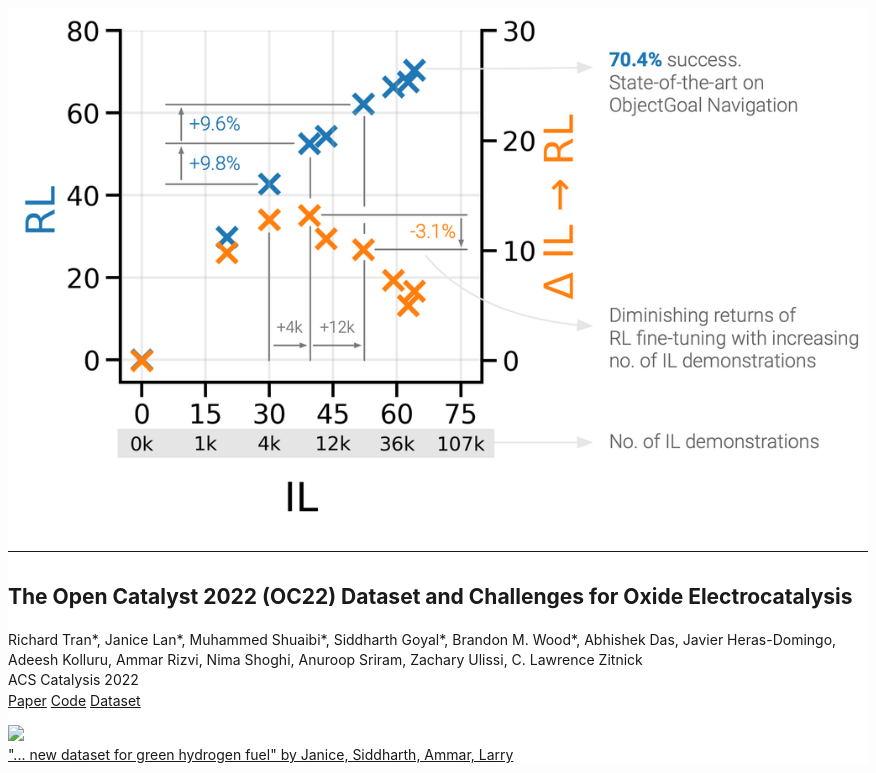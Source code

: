 <img src="/img/habitat/pirlnav.png">
<hr>

<a name="/oc22"></a>
<h2 class="pubt">The Open Catalyst 2022 (OC22) Dataset and Challenges for Oxide Electrocatalysis</h2>
<p class="pubd">
    <span class="authors">Richard Tran*, Janice Lan*, Muhammed Shuaibi*, Siddharth Goyal*, Brandon M. Wood*, Abhishek Das, Javier Heras-Domingo, Adeesh Kolluru, Ammar Rizvi, Nima Shoghi, Anuroop Sriram, Zachary Ulissi, C. Lawrence Zitnick</span><br>
    <span class="conf">ACS Catalysis 2022</span><br>
    <span class="links">
        <a target="_blank" href="https://arxiv.org/abs/2206.08917">Paper</a>
        <a target="_blank" href="https://github.com/open-catalyst-project/ocp">Code</a>
        <a target="_blank" href="https://github.com/Open-Catalyst-Project/ocp/blob/main/DATASET.md#open-catalyst-2022-oc22">Dataset</a>
    </span>
    <div class="row pressdiv" style="margin: 5px 0 0 0; line-height: 1.4em;">
        <a style="border-bottom: 0;" target="_blank" href="https://ai.facebook.com/blog/accelerating-renewable-energy-with-a-new-data-set-for-green-hydrogen-fuel/">
            <div class="col-lg-1 col-md-1 col-xs-2" style="padding: 0;">
                <img src="/img/logos/fair2.png" style="background: white; width: 60px;">
            </div>
            <div class="col-lg-11 col-md-11 col-xs-10">
                <span class="presslink">"... new dataset for green hydrogen fuel" by Janice, Siddharth, Ammar, Larry</span>
            </div>
        </a>
    </div>
</p>